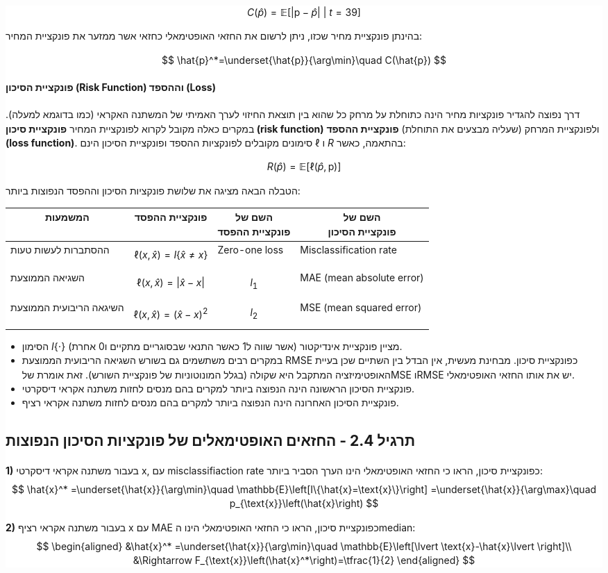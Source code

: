 $$
C(\hat{p})=\mathbb{E}\left[\lvert \text{p}-\hat{p}\lvert \ \lvert\ t=39\right]
$$

בהינתן פונקציית מחיר שכזו, ניתן לרשום את החזאי האופטימאלי כחזאי אשר ממזער את פונקציית המחיר:

$$
\hat{p}^*=\underset{\hat{p}}{\arg\min}\quad C(\hat{p})
$$

#### פונקציית הסיכון (Risk Function)  וההספד (Loss)

דרך נפוצה להגדיר פונקציות מחיר הינה כתוחלת על מרחק כל שהוא בין תוצאת החיזוי לערך האמיתי של המשתנה האקראי (כמו בדוגמא למעלה). במקרים כאלה מקובל לקרוא לפונקציית המחיר **פונקציית סיכון (risk function)** ולפונקציית המרחק (שעליה מבצעים את התוחלת) **פונקציית ההספד (loss function)**. סימונים מקובלים לפונקציות ההספד ופונקציית הסיכון הינם  $\ell$ ו $R$ בהתאמה, כאשר:

$$
R(\hat{p})=\mathbb{E}\left[\ell(\hat{p},\text{p})\right]
$$

הטבלה הבאה מציגה את שלושת פונקציות הסיכון וההפסד הנפוצות ביותר:

| המשמעות | פונקציית ההפסד | השם של<br/>פונקציית ההפסד | השם של<br/>פונקציית הסיכון |
| --- | --- | --- | --- |
| ההסתברות לעשות טעות | $$\ell\left(x,\hat{x}\right)=I\left\lbrace\hat{x}\neq x\right\rbrace$$ | Zero-one loss | Misclassification rate |
| השגיאה הממוצעת | $$\ell\left(x,\hat{x}\right)=\left\lvert\hat{x}-x\right\rvert$$ | $$l_1$$ | MAE (mean absolute error) |
| השיגאה הריבועית הממוצעת | $$\ell\left(x,\hat{x}\right)=\left(\hat{x}-x\right)^2$$ | $$l_2$$ | MSE (mean squared error) |

- הסימון $I\{\cdot\}$ מציין פונקציית אינדיקטור (אשר שווה ל1 כאשר התנאי שבסוגריים מתקיים ו0 אחרת).
- במקרים רבים משתשמים גם בשורש השגיאה הריבועית הממוצעת RMSE כפונקציית סיכון. מבחינת מעשית, אין הבדל בין השתיים שכן בעיית האופטימיזציה המתקבל היא שקולה (בגלל המונוטוניות של פונקציית השורש). זאת אומרת שלMSE וRMSE יש את אותו החזאי האופטימאלי.
- פונקציית הסיכון הראשונה הינה הנפוצה ביותר למקרים בהם מנסים לחזות משתנה אקראי דיסקרטי.
- פונקציית הסיכון האחרונה הינה הנפוצה ביותר למקרים בהם מנסים לחזות משתנה אקראי רציף.

## תרגיל 2.4 - החזאים האופטימאלים של פונקציות הסיכון הנפוצות

**1)** בעבור משתנה אקראי דיסקרטי $\text{x}$, עם misclassifiaction rate כפונקציית סיכון, הראו כי החזאי האופטימאלי הינו הערך הסביר ביותר:
$$
\hat{x}^*
=\underset{\hat{x}}{\arg\min}\quad \mathbb{E}\left[I\{\hat{x}=\text{x}\}\right]
=\underset{\hat{x}}{\arg\max}\quad p_{\text{x}}\left(\hat{x}\right)
$$

**2)** בעבור משתנה אקראי רציף $\text{x}$ עם MAE כפונקציית סיכון, הראו כי החזאי האופטימאלי הינו הmedian:
$$
\begin{aligned}
&\hat{x}^*
=\underset{\hat{x}}{\arg\min}\quad \mathbb{E}\left[\lvert \text{x}-\hat{x}\lvert \right]\\
&\Rightarrow F_{\text{x}}\left(\hat{x}^*\right)=\tfrac{1}{2}
\end{aligned}
$$
